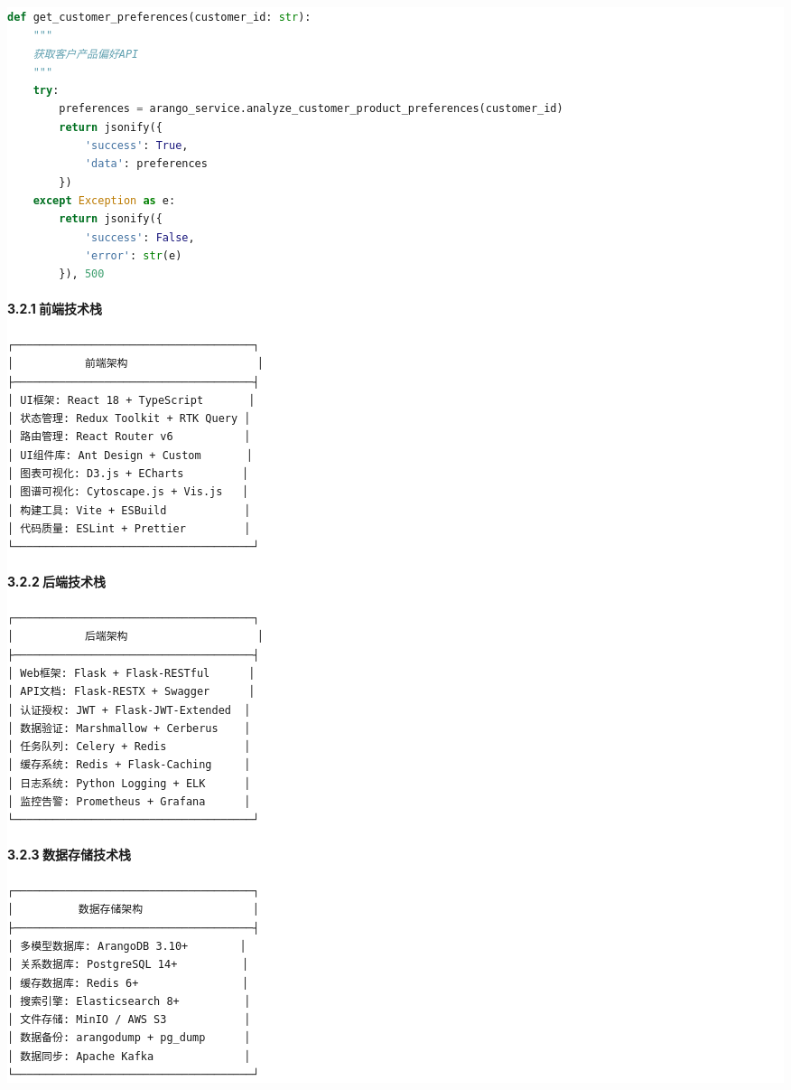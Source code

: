 ```python
def get_customer_preferences(customer_id: str):
    """
    获取客户产品偏好API
    """
    try:
        preferences = arango_service.analyze_customer_product_preferences(customer_id)
        return jsonify({
            'success': True,
            'data': preferences
        })
    except Exception as e:
        return jsonify({
            'success': False,
            'error': str(e)
        }), 500
```

#### 3.2.1 前端技术栈
```
┌─────────────────────────────────────┐
│           前端架构                    │
├─────────────────────────────────────┤
│ UI框架: React 18 + TypeScript       │
│ 状态管理: Redux Toolkit + RTK Query │
│ 路由管理: React Router v6           │
│ UI组件库: Ant Design + Custom       │
│ 图表可视化: D3.js + ECharts         │
│ 图谱可视化: Cytoscape.js + Vis.js   │
│ 构建工具: Vite + ESBuild            │
│ 代码质量: ESLint + Prettier         │
└─────────────────────────────────────┘
```

#### 3.2.2 后端技术栈
```
┌─────────────────────────────────────┐
│           后端架构                    │
├─────────────────────────────────────┤
│ Web框架: Flask + Flask-RESTful      │
│ API文档: Flask-RESTX + Swagger      │
│ 认证授权: JWT + Flask-JWT-Extended  │
│ 数据验证: Marshmallow + Cerberus    │
│ 任务队列: Celery + Redis            │
│ 缓存系统: Redis + Flask-Caching     │
│ 日志系统: Python Logging + ELK      │
│ 监控告警: Prometheus + Grafana      │
└─────────────────────────────────────┘
```

#### 3.2.3 数据存储技术栈
```
┌─────────────────────────────────────┐
│          数据存储架构                 │
├─────────────────────────────────────┤
│ 多模型数据库: ArangoDB 3.10+        │
│ 关系数据库: PostgreSQL 14+          │
│ 缓存数据库: Redis 6+                │
│ 搜索引擎: Elasticsearch 8+          │
│ 文件存储: MinIO / AWS S3            │
│ 数据备份: arangodump + pg_dump      │
│ 数据同步: Apache Kafka              │
└─────────────────────────────────────┘
```

